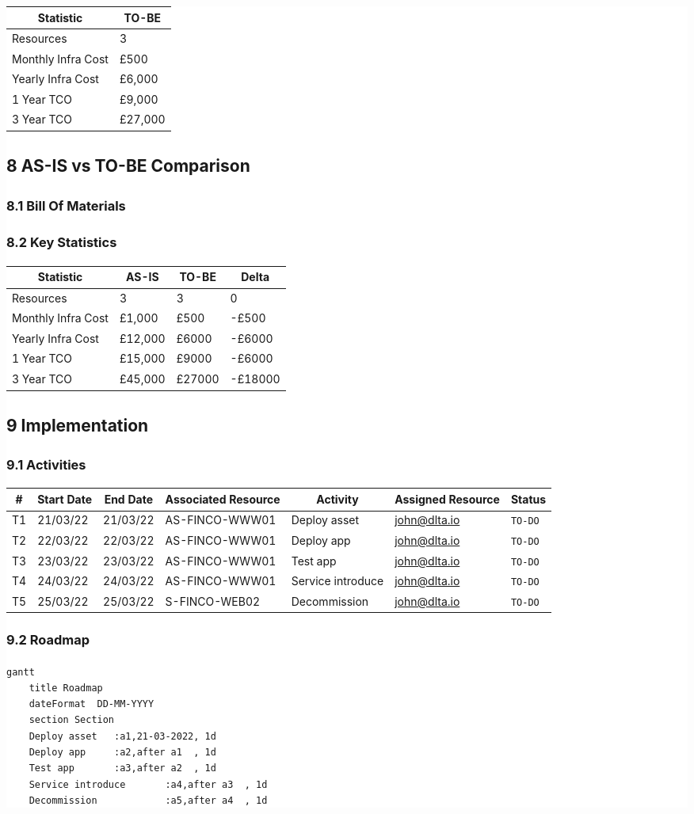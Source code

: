 |Statistic            |    TO-BE    |
|---------------------|-------------|
|Resources            |            3|
|Monthly Infra Cost   |       £500  |
|Yearly Infra Cost    |      £6,000 |
|1 Year TCO           |      £9,000 |
|3 Year TCO           |      £27,000|

## 8 AS-IS vs TO-BE Comparison


### 8.1 Bill Of Materials



### 8.2 Key Statistics

|Statistic            | AS-IS       |    TO-BE    |Delta      |
|---------------------|-------------|-------------|-----------|
|Resources            |            3|            3| 0         |
|Monthly Infra Cost   |       £1,000|        £500 |      -£500|
|Yearly Infra Cost    |      £12,000|       £6000 |    -£6000 |
|1 Year TCO           |      £15,000|       £9000 |    -£6000 |
|3 Year TCO           |      £45,000|      £27000 |   -£18000 |

## 9 Implementation

### 9.1 Activities

|#   |Start Date|End Date  | Associated Resource | Activity         | Assigned Resource | Status     |
|----|----------|----------|---------------------|------------------|-------------------|------------|
|T1  |21/03/22  |21/03/22  |AS-FINCO-WWW01       |Deploy asset      | john@dlta.io      | `TO-DO`    |
|T2  |22/03/22  |22/03/22  |AS-FINCO-WWW01       |Deploy app        | john@dlta.io      | `TO-DO`    |
|T3  |23/03/22  |23/03/22  |AS-FINCO-WWW01       |Test app          | john@dlta.io      | `TO-DO`    |
|T4  |24/03/22  |24/03/22  |AS-FINCO-WWW01       |Service introduce | john@dlta.io      | `TO-DO`    |
|T5  |25/03/22  |25/03/22  |S-FINCO-WEB02        |Decommission      | john@dlta.io      | `TO-DO`    |

### 9.2 Roadmap

```mermaid
gantt
    title Roadmap
    dateFormat  DD-MM-YYYY
    section Section
    Deploy asset   :a1,21-03-2022, 1d
    Deploy app     :a2,after a1  , 1d
    Test app       :a3,after a2  , 1d    
    Service introduce       :a4,after a3  , 1d    
    Decommission            :a5,after a4  , 1d    
```